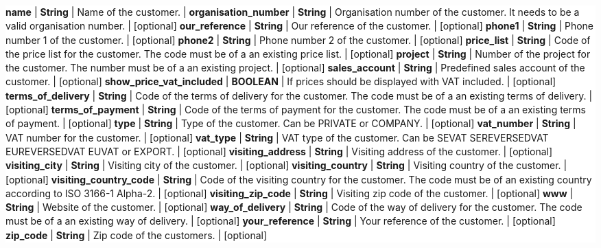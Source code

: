 **name** | **String** | Name of the customer. | 
**organisation_number** | **String** | Organisation number of the customer. It needs to be a valid organisation number. | [optional] 
**our_reference** | **String** | Our reference of the customer. | [optional] 
**phone1** | **String** | Phone number 1 of the customer. | [optional] 
**phone2** | **String** | Phone number 2 of the customer. | [optional] 
**price_list** | **String** | Code of the price list for the customer. The code must be of a an existing price list. | [optional] 
**project** | **String** | Number of the project for the customer. The number must be of a an existing project. | [optional] 
**sales_account** | **String** | Predefined sales account of the customer. | [optional] 
**show_price_vat_included** | **BOOLEAN** | If prices should be displayed with VAT included. | [optional] 
**terms_of_delivery** | **String** | Code of the terms of delivery for the customer. The code must be of a an existing terms of delivery. | [optional] 
**terms_of_payment** | **String** | Code of the terms of payment for the customer. The code must be of a an existing terms of payment. | [optional] 
**type** | **String** | Type of the customer. Can be PRIVATE or COMPANY. | [optional] 
**vat_number** | **String** | VAT number for the customer. | [optional] 
**vat_type** | **String** | VAT type of the customer. Can be SEVAT SEREVERSEDVAT EUREVERSEDVAT EUVAT or EXPORT. | [optional] 
**visiting_address** | **String** | Visiting address of the customer. | [optional] 
**visiting_city** | **String** | Visiting city of the customer. | [optional] 
**visiting_country** | **String** | Visiting country of the customer. | [optional] 
**visiting_country_code** | **String** | Code of the visiting country for the customer. The code must be of an existing country according to ISO 3166-1 Alpha-2. | [optional] 
**visiting_zip_code** | **String** | Visiting zip code of the customer. | [optional] 
**www** | **String** | Website of the customer. | [optional] 
**way_of_delivery** | **String** | Code of the way of delivery for the customer. The code must be of a an existing way of delivery. | [optional] 
**your_reference** | **String** | Your reference of the customer. | [optional] 
**zip_code** | **String** | Zip code of the customers. | [optional] 


